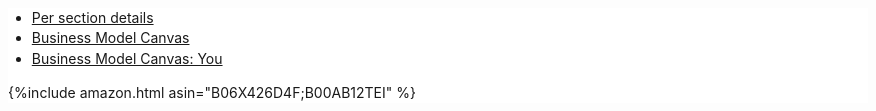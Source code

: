 - [Per section details](https://strategyzer.uservoice.com/knowledgebase/articles/1194376-how-do-i-use-the-channels-building-block-of-the-bu)
- [Business Model Canvas](https://www.amazon.com/Business-Model-Generation-Visionaries-Challengers-ebook/dp/B06X426D4F)
- [Business Model Canvas: You](https://www.amazon.com/Business-Model-You-One-Page-Reinventing-ebook/dp/B00AB12TEI)

{%include amazon.html asin="B06X426D4F;B00AB12TEI" %}
